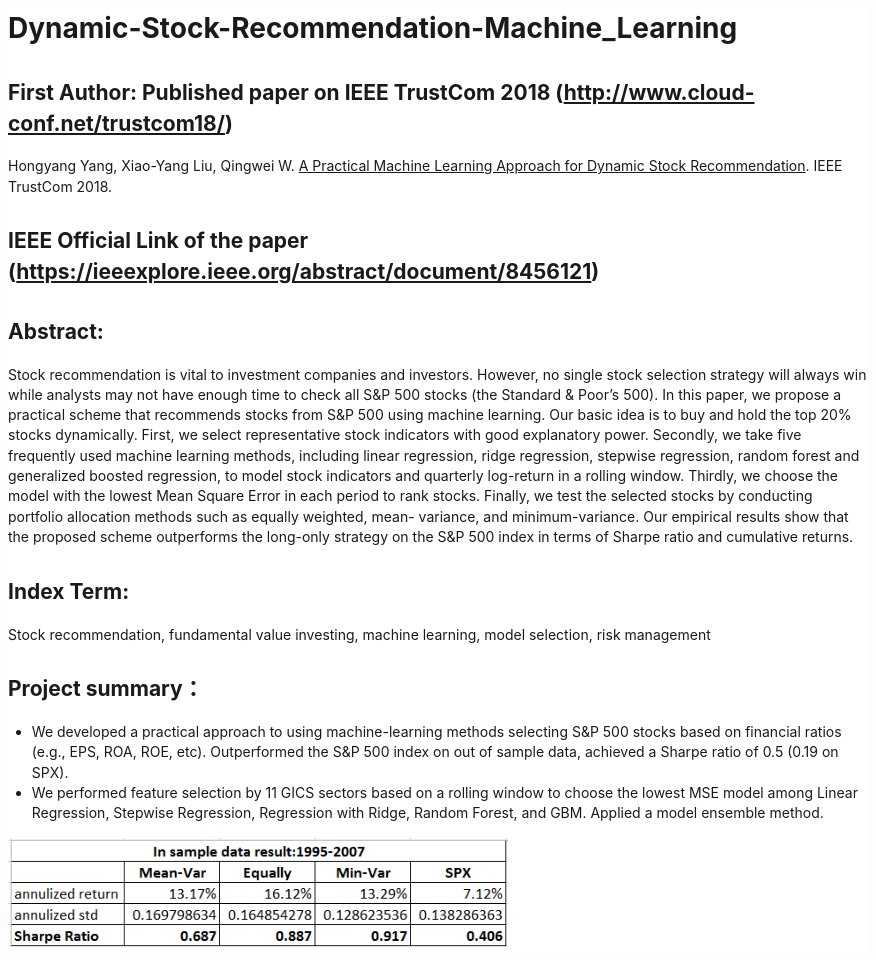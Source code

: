 # Dynamic-Stock-Recommendation-Machine_Learning

## First Author: Published paper on IEEE TrustCom 2018 (http://www.cloud-conf.net/trustcom18/)
Hongyang Yang, Xiao-Yang Liu, Qingwei W. [A Practical Machine Learning Approach for Dynamic Stock Recommendation](https://ssrn.com/abstract=3302088). IEEE TrustCom 2018.

## IEEE Official Link of the paper (https://ieeexplore.ieee.org/abstract/document/8456121)

## Abstract:
Stock recommendation is vital to investment companies and investors. However, no single stock selection strategy will always win while analysts may not have enough time to check all S&P 500 stocks (the Standard & Poor’s 500). In this paper, we propose a practical scheme that recommends stocks from S&P 500 using machine learning. Our basic idea is to buy and hold the top 20% stocks dynamically. First, we select representative stock indicators with good explanatory power. Secondly, we take five frequently used machine learning methods, including linear regression, ridge regression, stepwise regression, random forest and generalized boosted regression, to model stock indicators and quarterly log-return in a rolling window. Thirdly, we choose the model with the lowest Mean Square Error in each period to rank stocks. Finally, we test the selected stocks by conducting portfolio allocation methods such as equally weighted, mean- variance, and minimum-variance. Our empirical results show that the proposed scheme outperforms the long-only strategy on the S&P 500 index in terms of Sharpe ratio and cumulative returns.

## Index Term:
Stock recommendation, fundamental value investing, machine learning, model selection, risk management

## Project summary：
+ We developed a practical approach to using machine-learning methods selecting S&P 500 stocks based on financial ratios (e.g., EPS, ROA, ROE, etc). Outperformed the S&P 500 index on out of sample data, achieved a Sharpe ratio of 0.5 (0.19 on SPX).
+ We performed feature selection by 11 GICS sectors based on a rolling window to choose the lowest MSE model among Linear Regression, Stepwise Regression, Regression with Ridge, Random Forest, and GBM. Applied a model ensemble method.

<img src=figs/chart10_insample.PNG width="500">
